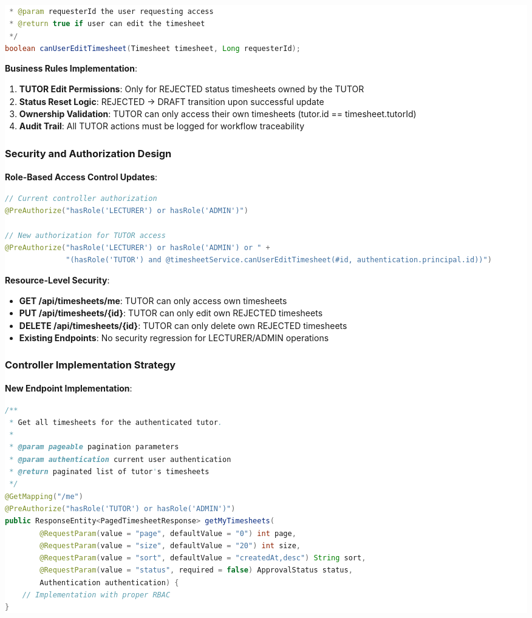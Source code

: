 ```java
 * @param requesterId the user requesting access
 * @return true if user can edit the timesheet
 */
boolean canUserEditTimesheet(Timesheet timesheet, Long requesterId);
```

**Business Rules Implementation**:
1. **TUTOR Edit Permissions**: Only for REJECTED status timesheets owned by the TUTOR
2. **Status Reset Logic**: REJECTED → DRAFT transition upon successful update
3. **Ownership Validation**: TUTOR can only access their own timesheets (tutor.id == timesheet.tutorId)
4. **Audit Trail**: All TUTOR actions must be logged for workflow traceability

### Security and Authorization Design

**Role-Based Access Control Updates**:
```java
// Current controller authorization
@PreAuthorize("hasRole('LECTURER') or hasRole('ADMIN')")

// New authorization for TUTOR access
@PreAuthorize("hasRole('LECTURER') or hasRole('ADMIN') or " +
              "(hasRole('TUTOR') and @timesheetService.canUserEditTimesheet(#id, authentication.principal.id))")
```

**Resource-Level Security**:
- **GET /api/timesheets/me**: TUTOR can only access own timesheets
- **PUT /api/timesheets/{id}**: TUTOR can only edit own REJECTED timesheets
- **DELETE /api/timesheets/{id}**: TUTOR can only delete own REJECTED timesheets
- **Existing Endpoints**: No security regression for LECTURER/ADMIN operations

### Controller Implementation Strategy

**New Endpoint Implementation**:
```java
/**
 * Get all timesheets for the authenticated tutor.
 * 
 * @param pageable pagination parameters
 * @param authentication current user authentication
 * @return paginated list of tutor's timesheets
 */
@GetMapping("/me")
@PreAuthorize("hasRole('TUTOR') or hasRole('ADMIN')")
public ResponseEntity<PagedTimesheetResponse> getMyTimesheets(
        @RequestParam(value = "page", defaultValue = "0") int page,
        @RequestParam(value = "size", defaultValue = "20") int size,
        @RequestParam(value = "sort", defaultValue = "createdAt,desc") String sort,
        @RequestParam(value = "status", required = false) ApprovalStatus status,
        Authentication authentication) {
    // Implementation with proper RBAC
}
```

